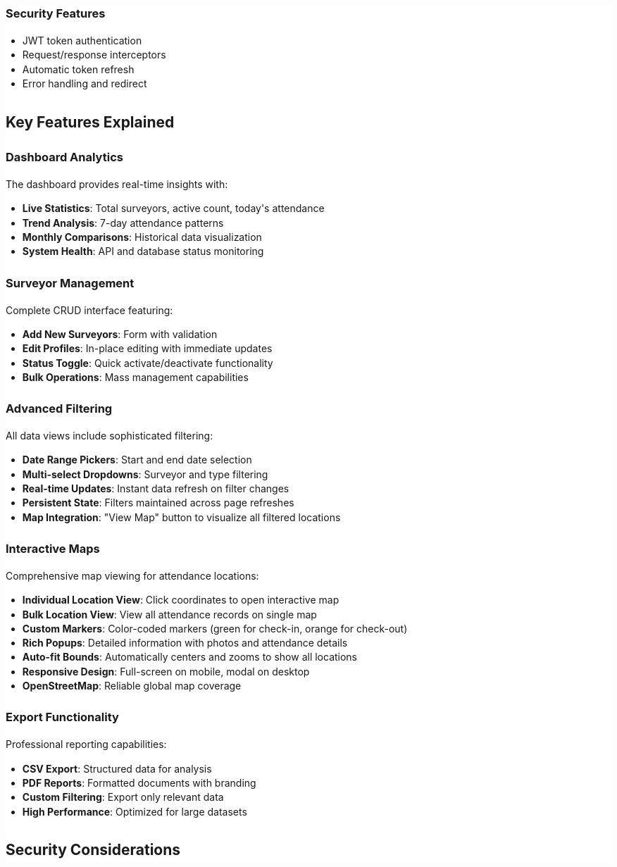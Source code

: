 ### Security Features
- JWT token authentication
- Request/response interceptors
- Automatic token refresh
- Error handling and redirect

## Key Features Explained

### Dashboard Analytics
The dashboard provides real-time insights with:
- **Live Statistics**: Total surveyors, active count, today's attendance
- **Trend Analysis**: 7-day attendance patterns
- **Monthly Comparisons**: Historical data visualization
- **System Health**: API and database status monitoring

### Surveyor Management
Complete CRUD interface featuring:
- **Add New Surveyors**: Form with validation
- **Edit Profiles**: In-place editing with immediate updates
- **Status Toggle**: Quick activate/deactivate functionality
- **Bulk Operations**: Mass management capabilities

### Advanced Filtering
All data views include sophisticated filtering:
- **Date Range Pickers**: Start and end date selection
- **Multi-select Dropdowns**: Surveyor and type filtering
- **Real-time Updates**: Instant data refresh on filter changes
- **Persistent State**: Filters maintained across page refreshes
- **Map Integration**: "View Map" button to visualize all filtered locations

### Interactive Maps
Comprehensive map viewing for attendance locations:
- **Individual Location View**: Click coordinates to open interactive map
- **Bulk Location View**: View all attendance records on single map
- **Custom Markers**: Color-coded markers (green for check-in, orange for check-out)
- **Rich Popups**: Detailed information with photos and attendance details
- **Auto-fit Bounds**: Automatically centers and zooms to show all locations
- **Responsive Design**: Full-screen on mobile, modal on desktop
- **OpenStreetMap**: Reliable global map coverage

### Export Functionality
Professional reporting capabilities:
- **CSV Export**: Structured data for analysis
- **PDF Reports**: Formatted documents with branding
- **Custom Filtering**: Export only relevant data
- **High Performance**: Optimized for large datasets

## Security Considerations
